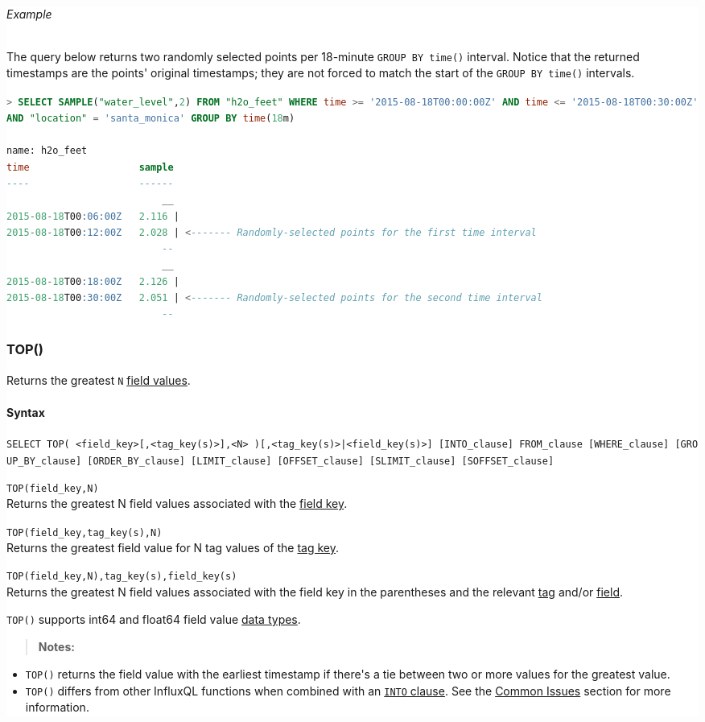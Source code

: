 ###### Example

The query below returns two randomly selected points per 18-minute
`GROUP BY time()` interval.
Notice that the returned timestamps are the points' original timestamps; they
are not forced to match the start of the `GROUP BY time()` intervals.

```sql
> SELECT SAMPLE("water_level",2) FROM "h2o_feet" WHERE time >= '2015-08-18T00:00:00Z' AND time <= '2015-08-18T00:30:00Z' AND "location" = 'santa_monica' GROUP BY time(18m)

name: h2o_feet
time                   sample
----                   ------
                           __
2015-08-18T00:06:00Z   2.116 |
2015-08-18T00:12:00Z   2.028 | <------- Randomly-selected points for the first time interval
                           --
                           __
2015-08-18T00:18:00Z   2.126 |
2015-08-18T00:30:00Z   2.051 | <------- Randomly-selected points for the second time interval
                           --
```

### TOP()

Returns the greatest `N` [field values](/enterprise_influxdb/v1.9/concepts/glossary/#field-value).

#### Syntax

```
SELECT TOP( <field_key>[,<tag_key(s)>],<N> )[,<tag_key(s)>|<field_key(s)>] [INTO_clause] FROM_clause [WHERE_clause] [GROUP_BY_clause] [ORDER_BY_clause] [LIMIT_clause] [OFFSET_clause] [SLIMIT_clause] [SOFFSET_clause]
```

`TOP(field_key,N)`  
Returns the greatest N field values associated with the [field key](/enterprise_influxdb/v1.9/concepts/glossary/#field-key).

`TOP(field_key,tag_key(s),N)`  
Returns the greatest field value for N tag values of the [tag key](/enterprise_influxdb/v1.9/concepts/glossary/#tag-key).

`TOP(field_key,N),tag_key(s),field_key(s)`  
Returns the greatest N field values associated with the field key in the parentheses and the relevant [tag](/enterprise_influxdb/v1.9/concepts/glossary/#tag) and/or [field](/enterprise_influxdb/v1.9/concepts/glossary/#field).

`TOP()` supports int64 and float64 field value [data types](/enterprise_influxdb/v1.9/write_protocols/line_protocol_reference/#data-types).

> **Notes:**
>
* `TOP()` returns the field value with the earliest timestamp if there's a tie between two or more values for the greatest value.
* `TOP()` differs from other InfluxQL functions when combined with an [`INTO` clause](/enterprise_influxdb/v1.9/query_language/explore-data/#the-into-clause).
See the [Common Issues](#common-issues-with-top) section for more information.
